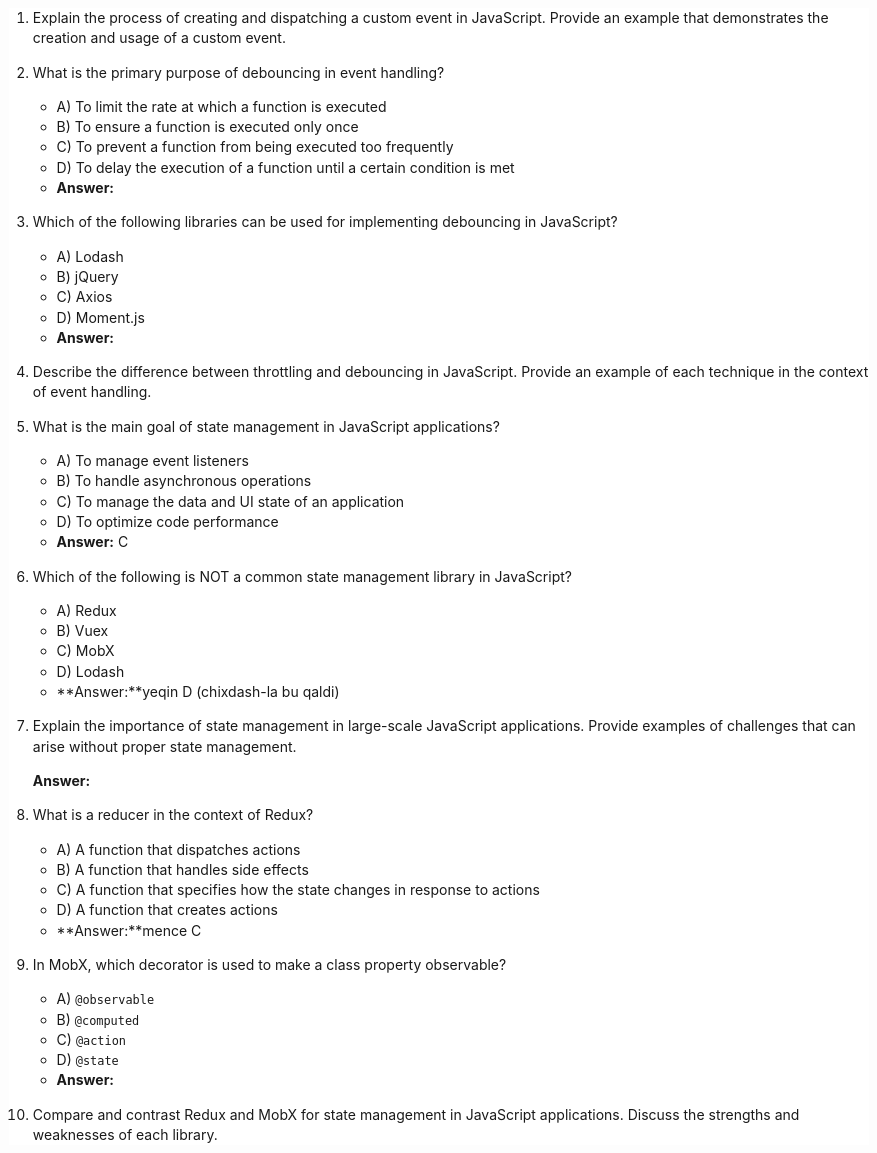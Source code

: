 1. Explain the process of creating and dispatching a custom event in JavaScript. Provide an example that demonstrates the creation and usage of a custom event.
1. What is the primary purpose of debouncing in event handling?
    - A) To limit the rate at which a function is executed
    - B) To ensure a function is executed only once
    - C) To prevent a function from being executed too frequently
    - D) To delay the execution of a function until a certain condition is met
    - **Answer:**

1. Which of the following libraries can be used for implementing debouncing in JavaScript?
    - A) Lodash
    - B) jQuery
    - C) Axios
    - D) Moment.js
    - **Answer:**

1. Describe the difference between throttling and debouncing in JavaScript. Provide an example of each technique in the context of event handling.


1. What is the main goal of state management in JavaScript applications?
    - A) To manage event listeners
    - B) To handle asynchronous operations
    - C) To manage the data and UI state of an application
    - D) To optimize code performance
    - **Answer:** C

1. Which of the following is NOT a common state management library in JavaScript?
    - A) Redux
    - B) Vuex
    - C) MobX
    - D) Lodash
    - **Answer:**yeqin D (chixdash-la bu qaldi)

1. Explain the importance of state management in large-scale JavaScript applications. Provide examples of challenges that can arise without proper state management.

    **Answer:**

1. What is a reducer in the context of Redux?
    - A) A function that dispatches actions
    - B) A function that handles side effects
    - C) A function that specifies how the state changes in response to actions
    - D) A function that creates actions
    - **Answer:**mence C

1. In MobX, which decorator is used to make a class property observable?
    - A) `@observable`
    - B) `@computed`
    - C) `@action`
    - D) `@state`
    - **Answer:**

1. Compare and contrast Redux and MobX for state management in JavaScript applications. Discuss the strengths and weaknesses of each library.
